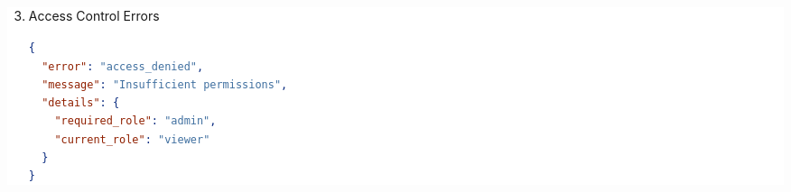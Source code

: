 3. Access Control Errors
   ```json
   {
     "error": "access_denied",
     "message": "Insufficient permissions",
     "details": {
       "required_role": "admin",
       "current_role": "viewer"
     }
   }
   ``` 